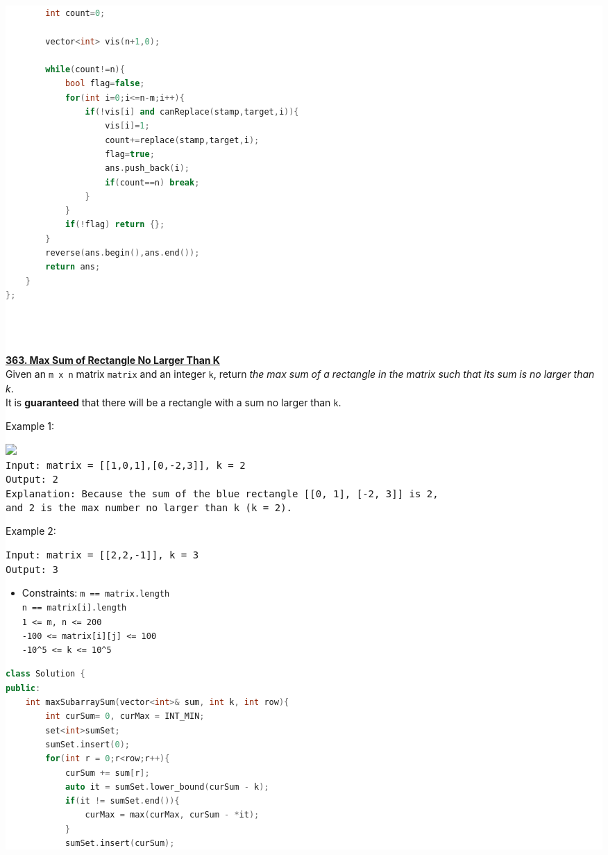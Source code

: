 ```cpp
        int count=0;
        
        vector<int> vis(n+1,0);
        
        while(count!=n){
            bool flag=false;
            for(int i=0;i<=n-m;i++){
                if(!vis[i] and canReplace(stamp,target,i)){
                    vis[i]=1;
                    count+=replace(stamp,target,i);
                    flag=true;
                    ans.push_back(i);
                    if(count==n) break;
                }
            }
            if(!flag) return {};
        }
        reverse(ans.begin(),ans.end());
        return ans;
    }
};
```



<br /> <br /> <br />**[363. Max Sum of Rectangle No Larger Than K](https://leetcode.com/problems/max-sum-of-rectangle-no-larger-than-k/)**<br />
Given an `m x n` matrix `matrix` and an integer `k`, return _the max sum of a rectangle in the matrix such that its sum is no larger than k_.<br />
It is **guaranteed** that there will be a rectangle with a sum no larger than `k`.<br />

Example 1:
<pre>
<img src = "https://assets.leetcode.com/uploads/2021/03/18/sum-grid.jpg">
Input: matrix = [[1,0,1],[0,-2,3]], k = 2
Output: 2
Explanation: Because the sum of the blue rectangle [[0, 1], [-2, 3]] is 2, 
and 2 is the max number no larger than k (k = 2).
</pre>
Example 2:
<pre>
Input: matrix = [[2,2,-1]], k = 3
Output: 3
</pre>

* Constraints: `m == matrix.length`<br />
`n == matrix[i].length`<br />
`1 <= m, n <= 200`<br />
`-100 <= matrix[i][j] <= 100`<br />
`-10^5 <= k <= 10^5`<br />

```cpp
class Solution {
public:
    int maxSubarraySum(vector<int>& sum, int k, int row){
        int curSum= 0, curMax = INT_MIN;
        set<int>sumSet;
        sumSet.insert(0);
        for(int r = 0;r<row;r++){
            curSum += sum[r];
            auto it = sumSet.lower_bound(curSum - k);
            if(it != sumSet.end()){
                curMax = max(curMax, curSum - *it);
            }
            sumSet.insert(curSum);
```